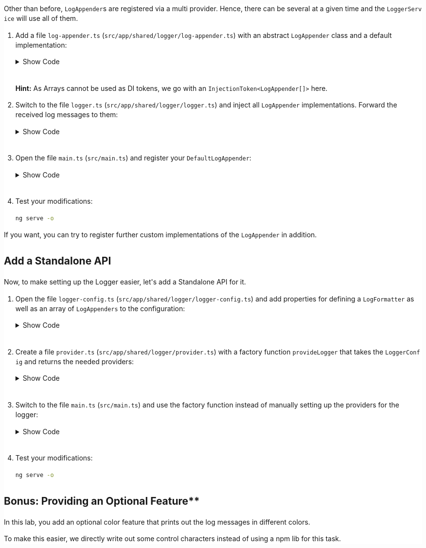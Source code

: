 Other than before, `LogAppender`s are registered via a multi provider. Hence, there can be several at a given time and the `LoggerService` will use all of them.

1. Add a file `log-appender.ts` (`src/app/shared/logger/log-appender.ts`) with an abstract `LogAppender` class and a default implementation:

   <details><summary>Show Code</summary></details><br>

   **Hint:** As Arrays cannot be used as DI tokens, we go with an `InjectionToken<LogAppender[]>` here.

1. Switch to the file `logger.ts` (`src/app/shared/logger/logger.ts`) and inject all `LogAppender` implementations. Forward the received log messages to them:

   <details><summary>Show Code</summary></details><br>

1. Open the file `main.ts` (`src/main.ts`) and register your `DefaultLogAppender`:

   <details><summary>Show Code</summary></details><br>

1. Test your modifications:

   ```bash
   ng serve -o
   ```

If you want, you can try to register further custom implementations of the `LogAppender` in addition.

## Add a Standalone API

Now, to make setting up the Logger easier, let's add a Standalone API for it.

1. Open the file `logger-config.ts` (`src/app/shared/logger/logger-config.ts`) and add properties for defining a `LogFormatter` as well as an array of `LogAppenders` to the configuration:

   <details><summary>Show Code</summary></details><br>

1. Create a file `provider.ts` (`src/app/shared/logger/provider.ts`) with a factory function `provideLogger` that takes the `LoggerConfig` and returns the needed providers:

   <details><summary>Show Code</summary></details><br>

1. Switch to the file `main.ts` (`src/main.ts`) and use the factory function instead of manually setting up the providers for the logger:

   <details><summary>Show Code</summary></details><br>

1. Test your modifications:

   ```bash
   ng serve -o
   ```

## Bonus: Providing an Optional Feature\*\*

In this lab, you add an optional color feature that prints out the log messages in different colors.

To make this easier, we directly write out some control characters instead of using a npm lib for this task.
